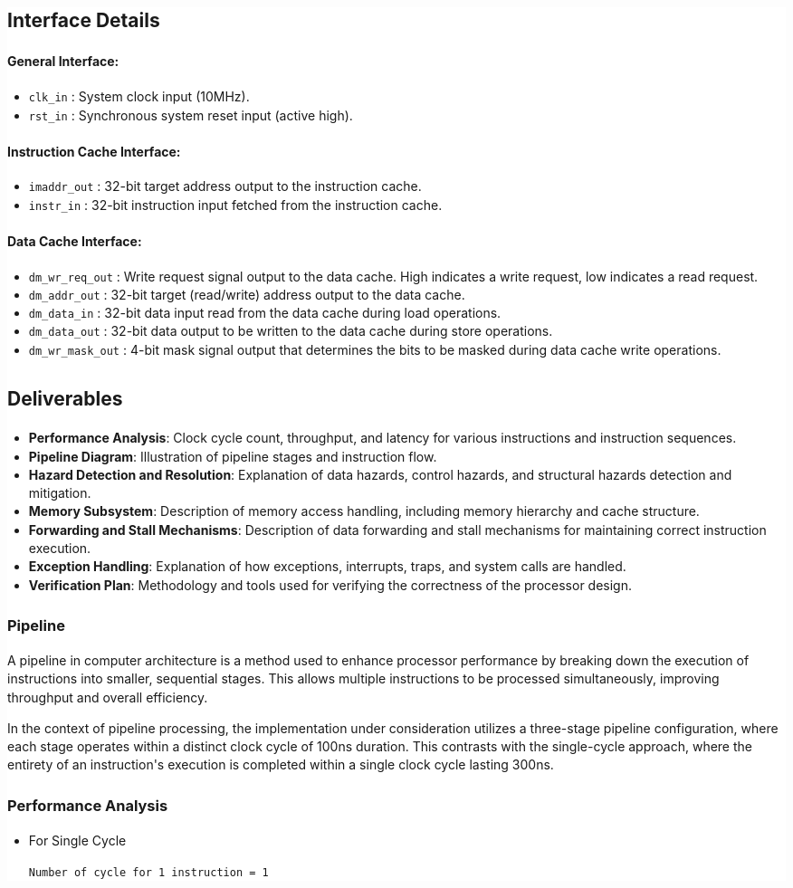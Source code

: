 ## Interface Details

#### General Interface:
- `clk_in`    : System clock input (10MHz).
- `rst_in`    : Synchronous system reset input (active high).

#### Instruction Cache Interface:
- `imaddr_out`    : 32-bit target address output to the instruction cache.
- `instr_in`      : 32-bit instruction input fetched from the instruction cache.

#### Data Cache Interface:
- `dm_wr_req_out`  : Write request signal output to the data cache. High indicates a write request, low indicates a read request.
- `dm_addr_out`    : 32-bit target (read/write) address output to the data cache.
- `dm_data_in`     : 32-bit data input read from the data cache during load operations.
- `dm_data_out`    : 32-bit data output to be written to the data cache during store operations.
- `dm_wr_mask_out` : 4-bit mask signal output that determines the bits to be masked during data cache write operations.

## Deliverables

- **Performance Analysis**:               Clock cycle count, throughput, and latency for various instructions and instruction sequences.
- **Pipeline Diagram**:                   Illustration of pipeline stages and instruction flow.
- **Hazard Detection and Resolution**:    Explanation of data hazards, control hazards, and structural hazards detection and mitigation.
- **Memory Subsystem**:                   Description of memory access handling, including memory hierarchy and cache structure.
- **Forwarding and Stall Mechanisms**:    Description of data forwarding and stall mechanisms for maintaining correct instruction execution.
- **Exception Handling**:                 Explanation of how exceptions, interrupts, traps, and system calls are handled.
- **Verification Plan**:                  Methodology and tools used for verifying the correctness of the processor design.

### Pipeline
A pipeline in computer architecture is a method used to enhance processor performance by breaking down the execution of instructions into smaller, sequential stages. This allows multiple instructions to be processed simultaneously, improving throughput and overall efficiency.

In the context of pipeline processing, the implementation under consideration utilizes a three-stage pipeline configuration, where each stage operates within a distinct clock cycle of 100ns duration. This contrasts with the single-cycle approach, where the entirety of an instruction's execution is completed within a single clock cycle lasting 300ns.



### Performance Analysis
- For Single Cycle

      Number of cycle for 1 instruction = 1
